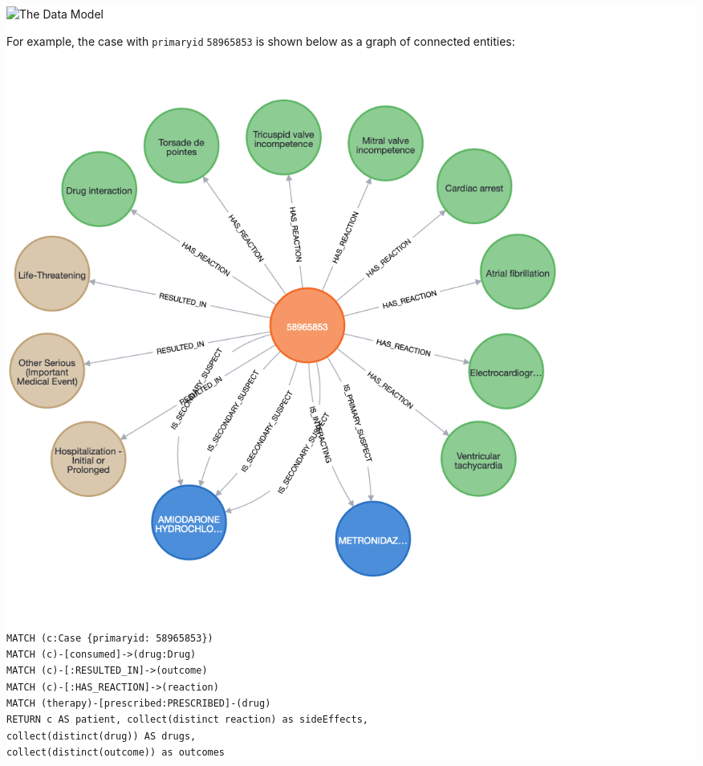 <img src="../img/model.svg" alt="The Data Model" width="80%"/>
&nbsp;

For example, the case with `primaryid` `58965853` is shown below as a graph of connected entities:

<img src="../img/case-58965853.png" alt="Case 58965853" width="80%"/>

```Cypher
MATCH (c:Case {primaryid: 58965853})
MATCH (c)-[consumed]->(drug:Drug)
MATCH (c)-[:RESULTED_IN]->(outcome)
MATCH (c)-[:HAS_REACTION]->(reaction)
MATCH (therapy)-[prescribed:PRESCRIBED]-(drug)
RETURN c AS patient, collect(distinct reaction) as sideEffects,
collect(distinct(drug)) AS drugs,
collect(distinct(outcome)) as outcomes
```

